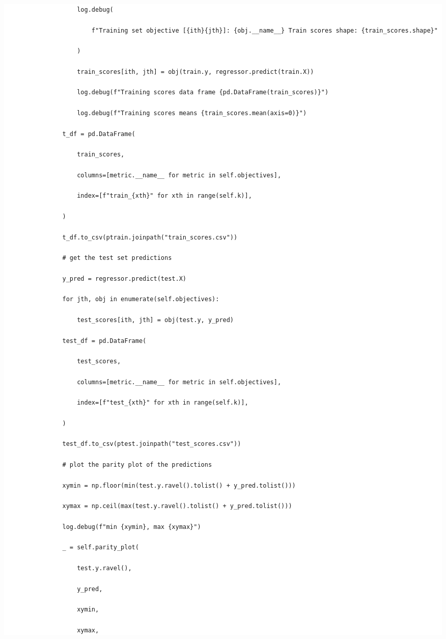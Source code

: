                         log.debug(

                            f"Training set objective [{ith}{jth}]: {obj.__name__} Train scores shape: {train_scores.shape}"

                        )

                        train_scores[ith, jth] = obj(train.y, regressor.predict(train.X))

                        log.debug(f"Training scores data frame {pd.DataFrame(train_scores)}")

                        log.debug(f"Training scores means {train_scores.mean(axis=0)}")

                    t_df = pd.DataFrame(

                        train_scores,

                        columns=[metric.__name__ for metric in self.objectives],

                        index=[f"train_{xth}" for xth in range(self.k)],

                    )

                    t_df.to_csv(ptrain.joinpath("train_scores.csv"))

                    # get the test set predictions

                    y_pred = regressor.predict(test.X)

                    for jth, obj in enumerate(self.objectives):

                        test_scores[ith, jth] = obj(test.y, y_pred)

                    test_df = pd.DataFrame(

                        test_scores,

                        columns=[metric.__name__ for metric in self.objectives],

                        index=[f"test_{xth}" for xth in range(self.k)],

                    )

                    test_df.to_csv(ptest.joinpath("test_scores.csv"))

                    # plot the parity plot of the predictions

                    xymin = np.floor(min(test.y.ravel().tolist() + y_pred.tolist()))

                    xymax = np.ceil(max(test.y.ravel().tolist() + y_pred.tolist()))

                    log.debug(f"min {xymin}, max {xymax}")

                    _ = self.parity_plot(

                        test.y.ravel(),

                        y_pred,

                        xymin,

                        xymax,
